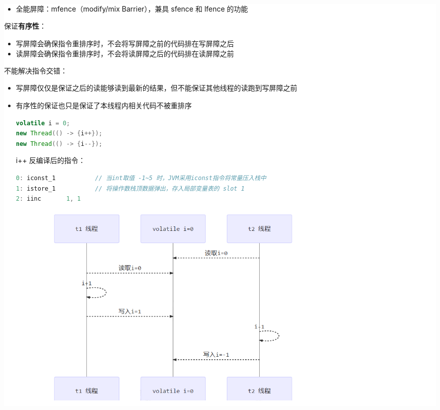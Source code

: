 * 全能屏障：mfence（modify/mix Barrier），兼具 sfence 和 lfence 的功能

保证**有序性**：

* 写屏障会确保指令重排序时，不会将写屏障之前的代码排在写屏障之后
* 读屏障会确保指令重排序时，不会将读屏障之后的代码排在读屏障之前

不能解决指令交错：

* 写屏障仅仅是保证之后的读能够读到最新的结果，但不能保证其他线程的读跑到写屏障之前

* 有序性的保证也只是保证了本线程内相关代码不被重排序

  ```java
  volatile i = 0;
  new Thread(() -> {i++});
  new Thread(() -> {i--});
  ```

  i++ 反编译后的指令：

  ```java
  0: iconst_1			// 当int取值 -1~5 时，JVM采用iconst指令将常量压入栈中
  1: istore_1			// 将操作数栈顶数据弹出，存入局部变量表的 slot 1
  2: iinc		1, 1	
  ```

  <img src="JUC.assets/JMM-volatile不能保证原子性.png" style="zoom:67%;" />

